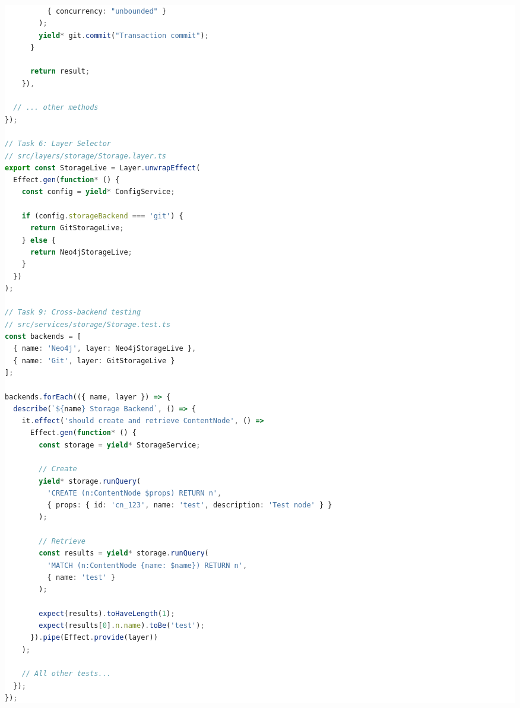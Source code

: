 ```typescript
          { concurrency: "unbounded" }
        );
        yield* git.commit("Transaction commit");
      }
      
      return result;
    }),
    
  // ... other methods
});

// Task 6: Layer Selector
// src/layers/storage/Storage.layer.ts
export const StorageLive = Layer.unwrapEffect(
  Effect.gen(function* () {
    const config = yield* ConfigService;
    
    if (config.storageBackend === 'git') {
      return GitStorageLive;
    } else {
      return Neo4jStorageLive;
    }
  })
);

// Task 9: Cross-backend testing
// src/services/storage/Storage.test.ts
const backends = [
  { name: 'Neo4j', layer: Neo4jStorageLive },
  { name: 'Git', layer: GitStorageLive }
];

backends.forEach(({ name, layer }) => {
  describe(`${name} Storage Backend`, () => {
    it.effect('should create and retrieve ContentNode', () =>
      Effect.gen(function* () {
        const storage = yield* StorageService;
        
        // Create
        yield* storage.runQuery(
          'CREATE (n:ContentNode $props) RETURN n',
          { props: { id: 'cn_123', name: 'test', description: 'Test node' } }
        );
        
        // Retrieve
        const results = yield* storage.runQuery(
          'MATCH (n:ContentNode {name: $name}) RETURN n',
          { name: 'test' }
        );
        
        expect(results).toHaveLength(1);
        expect(results[0].n.name).toBe('test');
      }).pipe(Effect.provide(layer))
    );
    
    // All other tests...
  });
});
```
